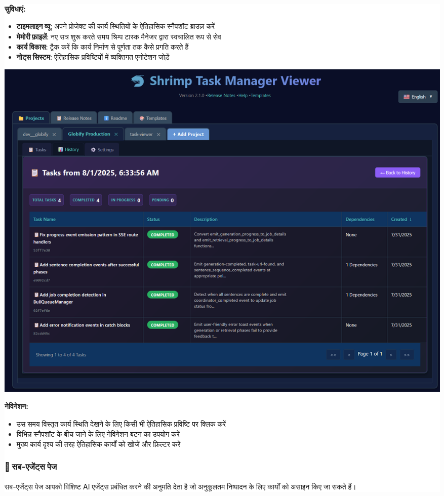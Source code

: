 **सुविधाएं:**
- **टाइमलाइन व्यू**: अपने प्रोजेक्ट की कार्य स्थितियों के ऐतिहासिक स्नैपशॉट ब्राउज़ करें
- **मेमोरी फ़ाइलें**: नए सत्र शुरू करते समय श्रिम्प टास्क मैनेजर द्वारा स्वचालित रूप से सेव
- **कार्य विकास**: ट्रैक करें कि कार्य निर्माण से पूर्णता तक कैसे प्रगति करते हैं
- **नोट्स सिस्टम**: ऐतिहासिक प्रविष्टियों में व्यक्तिगत एनोटेशन जोड़ें

![प्रोजेक्ट हिस्ट्री डिटेल](releases/project-history-detail-view.png)

**नेविगेशन:**
- उस समय विस्तृत कार्य स्थिति देखने के लिए किसी भी ऐतिहासिक प्रविष्टि पर क्लिक करें
- विभिन्न स्नैपशॉट के बीच जाने के लिए नेविगेशन बटन का उपयोग करें
- मुख्य कार्य दृश्य की तरह ऐतिहासिक कार्यों को खोजें और फ़िल्टर करें

### 🤖 सब-एजेंट्स पेज

सब-एजेंट्स पेज आपको विशिष्ट AI एजेंट्स प्रबंधित करने की अनुमति देता है जो अनुकूलतम निष्पादन के लिए कार्यों को असाइन किए जा सकते हैं।
